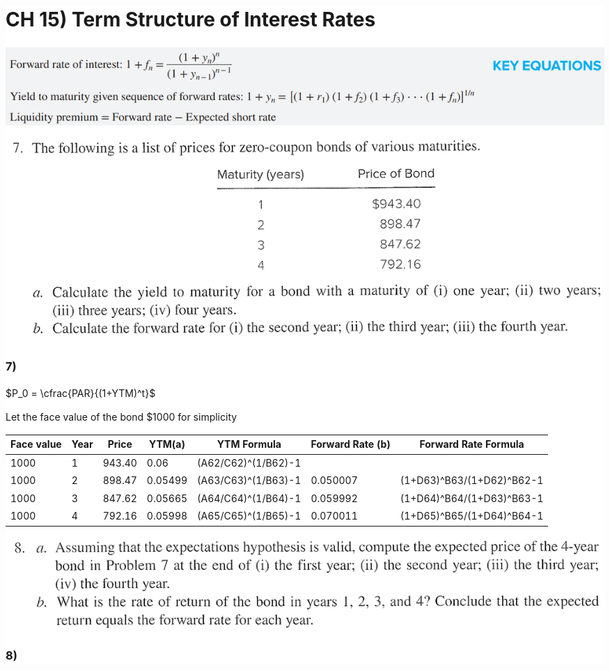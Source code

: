 

# CH 15) Term Structure of Interest Rates

![](resource/Pasted%20image%2020240521123151.png)

![](resource/Pasted%20image%2020240508193504.png)

### 7)  

$P_0 = \cfrac{PAR}{(1+YTM)^t}$

Let the face value of the bond $1000 for simplicity

| Face value | Year | Price  | YTM(a)  | YTM Formula         | Forward Rate (b) | Forward Rate Formula      |
| ---------- | ---- | ------ | ------- | ------------------- | ---------------- | ------------------------- |
| 1000       | 1    | 943.40 | 0.06    | (A62/C62)^(1/B62)-1 |                  |                           |
| 1000       | 2    | 898.47 | 0.05499 | (A63/C63)^(1/B63)-1 | 0.050007         | (1+D63)^B63/(1+D62)^B62-1 |
| 1000       | 3    | 847.62 | 0.05665 | (A64/C64)^(1/B64)-1 | 0.059992         | (1+D64)^B64/(1+D63)^B63-1 |
| 1000       | 4    | 792.16 | 0.05998 | (A65/C65)^(1/B65)-1 | 0.070011         | (1+D65)^B65/(1+D64)^B64-1 |




![](resource/Pasted%20image%2020240508193520.png)
### 8)
